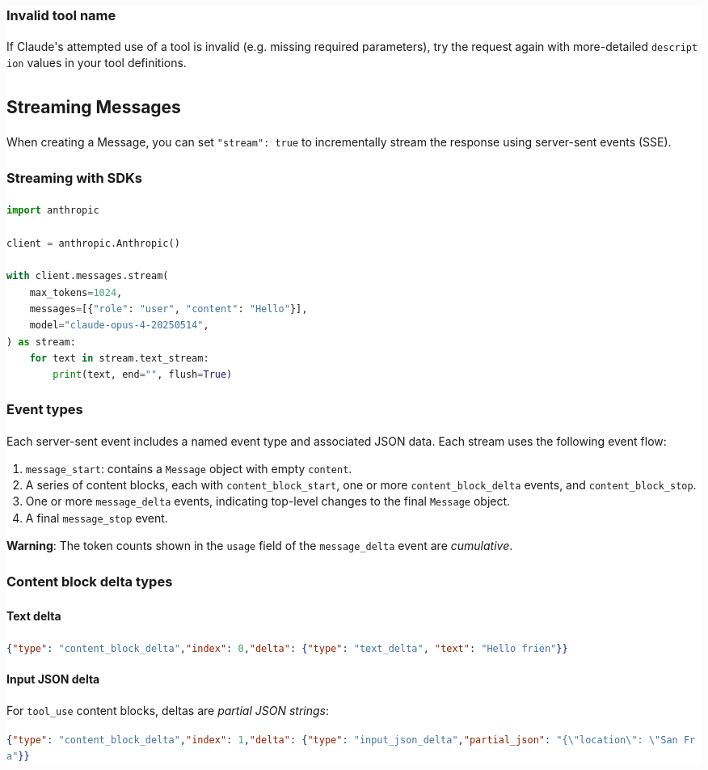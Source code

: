 ### Invalid tool name

If Claude's attempted use of a tool is invalid (e.g. missing required parameters), try the request again with more-detailed `description` values in your tool definitions.

## Streaming Messages

When creating a Message, you can set `"stream": true` to incrementally stream the response using server-sent events (SSE).

### Streaming with SDKs

```python
import anthropic

client = anthropic.Anthropic()

with client.messages.stream(
    max_tokens=1024,
    messages=[{"role": "user", "content": "Hello"}],
    model="claude-opus-4-20250514",
) as stream:
    for text in stream.text_stream:
        print(text, end="", flush=True)
```

### Event types

Each server-sent event includes a named event type and associated JSON data. Each stream uses the following event flow:

1. `message_start`: contains a `Message` object with empty `content`.
2. A series of content blocks, each with `content_block_start`, one or more `content_block_delta` events, and `content_block_stop`.
3. One or more `message_delta` events, indicating top-level changes to the final `Message` object.
4. A final `message_stop` event.

**Warning**: The token counts shown in the `usage` field of the `message_delta` event are *cumulative*.

### Content block delta types

#### Text delta

```json
{"type": "content_block_delta","index": 0,"delta": {"type": "text_delta", "text": "Hello frien"}}
```

#### Input JSON delta

For `tool_use` content blocks, deltas are *partial JSON strings*:

```json
{"type": "content_block_delta","index": 1,"delta": {"type": "input_json_delta","partial_json": "{\"location\": \"San Fra"}}
```
